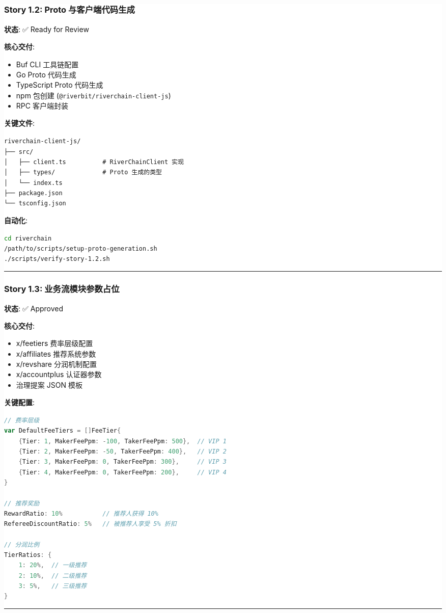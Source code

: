 
### Story 1.2: Proto 与客户端代码生成
**状态**: ✅ Ready for Review

**核心交付**:
- Buf CLI 工具链配置
- Go Proto 代码生成
- TypeScript Proto 代码生成
- npm 包创建 (`@riverbit/riverchain-client-js`)
- RPC 客户端封装

**关键文件**:
```
riverchain-client-js/
├── src/
│   ├── client.ts          # RiverChainClient 实现
│   ├── types/             # Proto 生成的类型
│   └── index.ts
├── package.json
└── tsconfig.json
```

**自动化**:
```bash
cd riverchain
/path/to/scripts/setup-proto-generation.sh
./scripts/verify-story-1.2.sh
```

---

### Story 1.3: 业务流模块参数占位
**状态**: ✅ Approved

**核心交付**:
- x/feetiers 费率层级配置
- x/affiliates 推荐系统参数
- x/revshare 分润机制配置
- x/accountplus 认证器参数
- 治理提案 JSON 模板

**关键配置**:
```go
// 费率层级
var DefaultFeeTiers = []FeeTier{
    {Tier: 1, MakerFeePpm: -100, TakerFeePpm: 500},  // VIP 1
    {Tier: 2, MakerFeePpm: -50, TakerFeePpm: 400},   // VIP 2
    {Tier: 3, MakerFeePpm: 0, TakerFeePpm: 300},     // VIP 3
    {Tier: 4, MakerFeePpm: 0, TakerFeePpm: 200},     // VIP 4
}

// 推荐奖励
RewardRatio: 10%           // 推荐人获得 10%
RefereeDiscountRatio: 5%   // 被推荐人享受 5% 折扣

// 分润比例
TierRatios: {
    1: 20%,  // 一级推荐
    2: 10%,  // 二级推荐
    3: 5%,   // 三级推荐
}
```

---